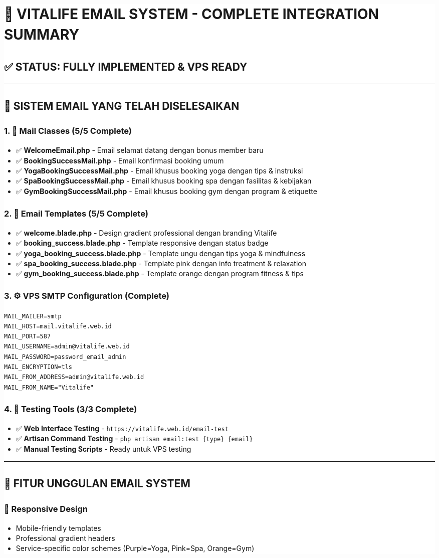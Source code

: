 # 🎉 VITALIFE EMAIL SYSTEM - COMPLETE INTEGRATION SUMMARY

## ✅ **STATUS: FULLY IMPLEMENTED & VPS READY**

---

## 📧 **SISTEM EMAIL YANG TELAH DISELESAIKAN**

### **1. 🔧 Mail Classes (5/5 Complete)**
- ✅ **WelcomeEmail.php** - Email selamat datang dengan bonus member baru
- ✅ **BookingSuccessMail.php** - Email konfirmasi booking umum
- ✅ **YogaBookingSuccessMail.php** - Email khusus booking yoga dengan tips & instruksi
- ✅ **SpaBookingSuccessMail.php** - Email khusus booking spa dengan fasilitas & kebijakan
- ✅ **GymBookingSuccessMail.php** - Email khusus booking gym dengan program & etiquette

### **2. 🎨 Email Templates (5/5 Complete)**
- ✅ **welcome.blade.php** - Design gradient professional dengan branding Vitalife
- ✅ **booking_success.blade.php** - Template responsive dengan status badge
- ✅ **yoga_booking_success.blade.php** - Template ungu dengan tips yoga & mindfulness
- ✅ **spa_booking_success.blade.php** - Template pink dengan info treatment & relaxation
- ✅ **gym_booking_success.blade.php** - Template orange dengan program fitness & tips

### **3. ⚙️ VPS SMTP Configuration (Complete)**
```env
MAIL_MAILER=smtp
MAIL_HOST=mail.vitalife.web.id
MAIL_PORT=587
MAIL_USERNAME=admin@vitalife.web.id
MAIL_PASSWORD=password_email_admin
MAIL_ENCRYPTION=tls
MAIL_FROM_ADDRESS=admin@vitalife.web.id
MAIL_FROM_NAME="Vitalife"
```

### **4. 🧪 Testing Tools (3/3 Complete)**
- ✅ **Web Interface Testing** - `https://vitalife.web.id/email-test`
- ✅ **Artisan Command Testing** - `php artisan email:test {type} {email}`
- ✅ **Manual Testing Scripts** - Ready untuk VPS testing

---

## 🌟 **FITUR UNGGULAN EMAIL SYSTEM**

### **📱 Responsive Design**
- Mobile-friendly templates
- Professional gradient headers
- Service-specific color schemes (Purple=Yoga, Pink=Spa, Orange=Gym)
